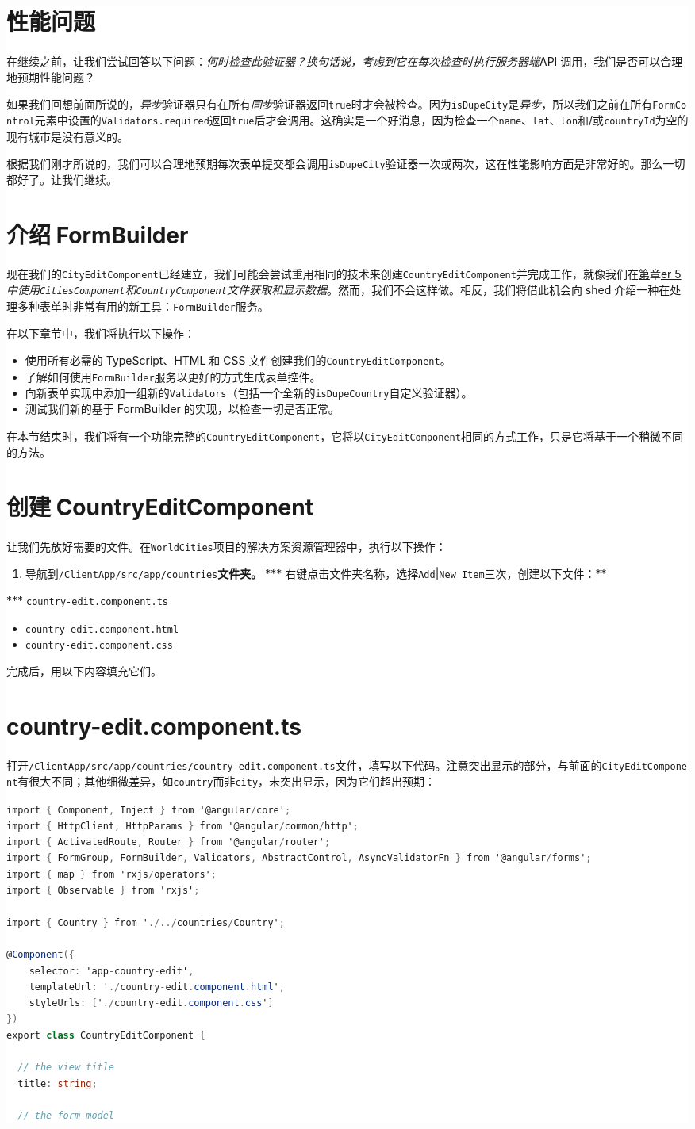 # 性能问题

在继续之前，让我们尝试回答以下问题：*何时检查此验证器？*换句话说，考虑到它在每次检查时执行*服务器端*API 调用，我们是否可以合理地预期性能问题？

如果我们回想前面所说的，*异步*验证器只有在所有*同步*验证器返回`true`时才会被检查。因为`isDupeCity`是*异步*，所以我们之前在所有`FormControl`元素中设置的`Validators.required`返回`true`后才会调用。这确实是一个好消息，因为检查一个`name`、`lat`、`lon`和/或`countryId`为空的现有城市是没有意义的。

根据我们刚才所说的，我们可以合理地预期每次表单提交都会调用`isDupeCity`验证器一次或两次，这在性能影响方面是非常好的。那么一切都好了。让我们继续。

# 介绍 FormBuilder

现在我们的`CityEditComponent`已经建立，我们可能会尝试重用相同的技术来创建`CountryEditComponent`并完成工作，就像我们在[第](05.html)章[er 5](https://cdp.packtpub.com/asp_net_core_3_and_angular_7___third_edition/wp-admin/post.php?post=45&action=edit#post_50)*中使用`CitiesComponent`和`CountryComponent`文件获取和显示数据*。然而，我们不会这样做。相反，我们将借此机会向 shed 介绍一种在处理多种表单时非常有用的新工具：`FormBuilder`服务。

在以下章节中，我们将执行以下操作：

*   使用所有必需的 TypeScript、HTML 和 CSS 文件创建我们的`CountryEditComponent`。
*   了解如何使用`FormBuilder`服务以更好的方式生成表单控件。
*   向新表单实现中添加一组新的`Validators`（包括一个全新的`isDupeCountry`自定义验证器）。
*   测试我们新的基于 FormBuilder 的实现，以检查一切是否正常。

在本节结束时，我们将有一个功能完整的`CountryEditComponent`，它将以`CityEditComponent`相同的方式工作，只是它将基于一个稍微不同的方法。

# 创建 CountryEditComponent

让我们先放好需要的文件。在`WorldCities`项目的解决方案资源管理器中，执行以下操作：

1.  导航到`/ClientApp/src/app/countries`**文件夹。**
***   右键点击文件夹名称，选择`Add`|`New Item`三次，创建以下文件：**

 ***   `country-edit.component.ts`
*   `country-edit.component.html`
*   `country-edit.component.css`

完成后，用以下内容填充它们。

# country-edit.component.ts

打开`/ClientApp/src/app/countries/country-edit.component.ts`文件，填写以下代码。注意突出显示的部分，与前面的`CityEditComponent`有很大不同；其他细微差异，如`country`而非`city`，未突出显示，因为它们超出预期：

```cs
import { Component, Inject } from '@angular/core';
import { HttpClient, HttpParams } from '@angular/common/http';
import { ActivatedRoute, Router } from '@angular/router';
import { FormGroup, FormBuilder, Validators, AbstractControl, AsyncValidatorFn } from '@angular/forms';
import { map } from 'rxjs/operators';
import { Observable } from 'rxjs';

import { Country } from './../countries/Country';

@Component({
    selector: 'app-country-edit',
    templateUrl: './country-edit.component.html',
    styleUrls: ['./country-edit.component.css']
})
export class CountryEditComponent {

  // the view title
  title: string;

  // the form model
```